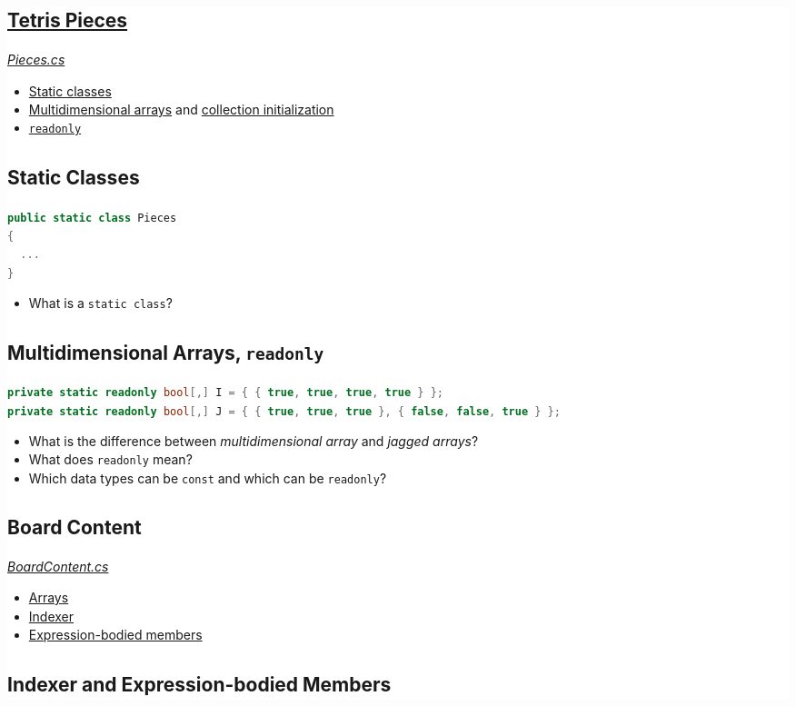 

## [Tetris Pieces](https://en.wikipedia.org/wiki/Tetris#Colors_of_Tetromino)

[*Pieces.cs*](https://github.com/rstropek/htl-csharp/blob/master/csharp-recap/0010-tetris/tetris/Pieces.cs)

* [Static classes](https://docs.microsoft.com/en-us/dotnet/csharp/programming-guide/classes-and-structs/static-classes-and-static-class-members)
* [Multidimensional arrays](https://docs.microsoft.com/en-us/dotnet/csharp/programming-guide/arrays/multidimensional-arrays) and [collection initialization](https://docs.microsoft.com/en-us/dotnet/csharp/programming-guide/classes-and-structs/object-and-collection-initializers#collection-initializers)
* [`readonly`](https://docs.microsoft.com/en-us/dotnet/csharp/language-reference/keywords/readonly)



## Static Classes

```csharp
public static class Pieces
{
  ...
}
```

* What is a `static class`?



## Multidimensional Arrays, `readonly`

```csharp
private static readonly bool[,] I = { { true, true, true, true } };
private static readonly bool[,] J = { { true, true, true }, { false, false, true } };
```

* What is the difference between *multidimensional array* and *jagged arrays*?
* What does `readonly` mean?
* Which data types can be `const` and which can be `readonly`?



## Board Content

[*BoardContent.cs*](https://github.com/rstropek/htl-csharp/blob/master/csharp-recap/0010-tetris/tetris/BoardContent.cs)

* [Arrays](https://docs.microsoft.com/en-us/dotnet/csharp/programming-guide/arrays/#array-overview)
* [Indexer](https://docs.microsoft.com/en-us/dotnet/csharp/programming-guide/indexers/)
* [Expression-bodied members](https://docs.microsoft.com/en-us/dotnet/csharp/programming-guide/statements-expressions-operators/expression-bodied-members)



## Indexer and Expression-bodied Members
